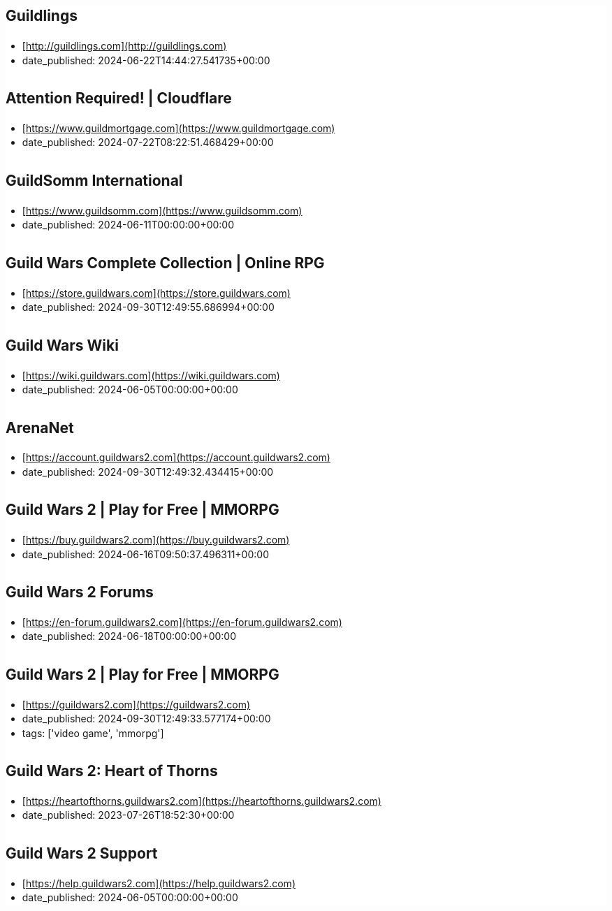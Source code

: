  ## Guildlings
 - [http://guildlings.com](http://guildlings.com)
 - date_published: 2024-06-22T14:44:27.541735+00:00

 ## Attention Required! | Cloudflare
 - [https://www.guildmortgage.com](https://www.guildmortgage.com)
 - date_published: 2024-07-22T08:22:51.468429+00:00

 ## GuildSomm International
 - [https://www.guildsomm.com](https://www.guildsomm.com)
 - date_published: 2024-06-11T00:00:00+00:00

 ## Guild Wars Complete Collection | Online RPG
 - [https://store.guildwars.com](https://store.guildwars.com)
 - date_published: 2024-09-30T12:49:55.686994+00:00

 ## Guild Wars Wiki
 - [https://wiki.guildwars.com](https://wiki.guildwars.com)
 - date_published: 2024-06-05T00:00:00+00:00

 ## ArenaNet
 - [https://account.guildwars2.com](https://account.guildwars2.com)
 - date_published: 2024-09-30T12:49:32.434415+00:00

 ## Guild Wars 2 | Play for Free | MMORPG
 - [https://buy.guildwars2.com](https://buy.guildwars2.com)
 - date_published: 2024-06-16T09:50:37.496311+00:00

 ## Guild Wars 2 Forums
 - [https://en-forum.guildwars2.com](https://en-forum.guildwars2.com)
 - date_published: 2024-06-18T00:00:00+00:00

 ## Guild Wars 2 | Play for Free | MMORPG
 - [https://guildwars2.com](https://guildwars2.com)
 - date_published: 2024-09-30T12:49:33.577174+00:00
 - tags: ['video game', 'mmorpg']

 ## Guild Wars 2: Heart of Thorns
 - [https://heartofthorns.guildwars2.com](https://heartofthorns.guildwars2.com)
 - date_published: 2023-07-26T18:52:30+00:00

 ## Guild Wars 2 Support
 - [https://help.guildwars2.com](https://help.guildwars2.com)
 - date_published: 2024-06-05T00:00:00+00:00
